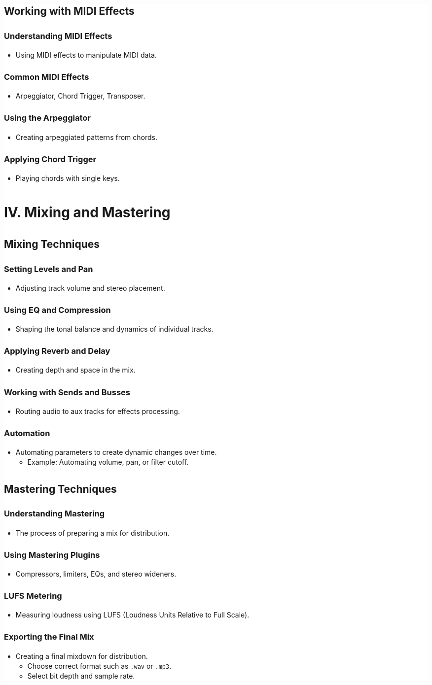 ## Working with MIDI Effects

### Understanding MIDI Effects
*   Using MIDI effects to manipulate MIDI data.

### Common MIDI Effects
*   Arpeggiator, Chord Trigger, Transposer.

### Using the Arpeggiator
*   Creating arpeggiated patterns from chords.

### Applying Chord Trigger
*   Playing chords with single keys.

# IV. Mixing and Mastering

## Mixing Techniques

### Setting Levels and Pan
*   Adjusting track volume and stereo placement.

### Using EQ and Compression
*   Shaping the tonal balance and dynamics of individual tracks.

### Applying Reverb and Delay
*   Creating depth and space in the mix.

### Working with Sends and Busses
*   Routing audio to aux tracks for effects processing.

### Automation
*   Automating parameters to create dynamic changes over time.
    *   Example: Automating volume, pan, or filter cutoff.

## Mastering Techniques

### Understanding Mastering
*   The process of preparing a mix for distribution.

### Using Mastering Plugins
*   Compressors, limiters, EQs, and stereo wideners.

### LUFS Metering
*   Measuring loudness using LUFS (Loudness Units Relative to Full Scale).

### Exporting the Final Mix
*   Creating a final mixdown for distribution.
    *   Choose correct format such as `.wav` or `.mp3`.
    *   Select bit depth and sample rate.
